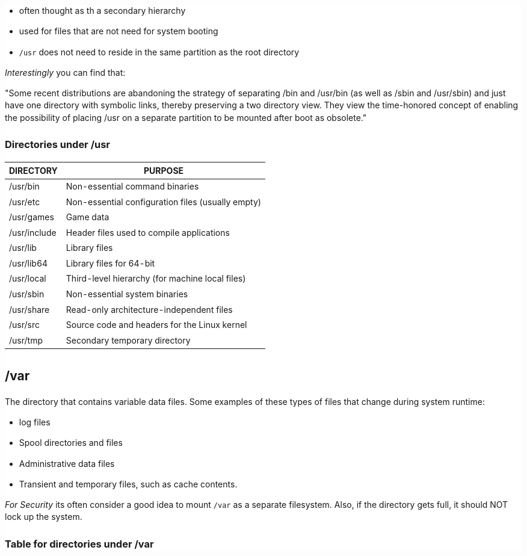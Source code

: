 * often thought as th a secondary hierarchy

* used for files that are not need for system booting

* `/usr` does not need to reside in the same partition as the root directory

*Interestingly* you can find that:

"Some recent distributions are abandoning the strategy of separating /bin and /usr/bin (as well as /sbin and /usr/sbin) and just have one directory with symbolic links, thereby preserving a two directory view. They view the time-honored concept of enabling the possibility of placing /usr on a separate partition to be mounted after boot as obsolete."


### Directories under /usr

|DIRECTORY   | PURPOSE |
| ---------- | -------- |
|/usr/bin |Non-essential command binaries|
|/usr/etc |Non-essential configuration files (usually empty)|
|/usr/games | Game data|
|/usr/include |Header files used to compile applications|
|/usr/lib | Library files|
|/usr/lib64 | Library files for 64-bit|
|/usr/local | Third-level hierarchy (for machine local files)|
|/usr/sbin | Non-essential system binaries|
|/usr/share | Read-only architecture-independent files|
|/usr/src | Source code and headers for the Linux kernel|
|/usr/tmp | Secondary temporary directory|

## /var

The directory that contains variable data files. Some examples of these types of files that change during system runtime:

* log files

* Spool directories and files

* Administrative data files

* Transient and temporary files, such as cache contents.

*For Security* its often consider a good idea to mount `/var` as a separate filesystem.  Also, if the directory gets full, it should NOT lock up the system.

### Table for directories under /var
